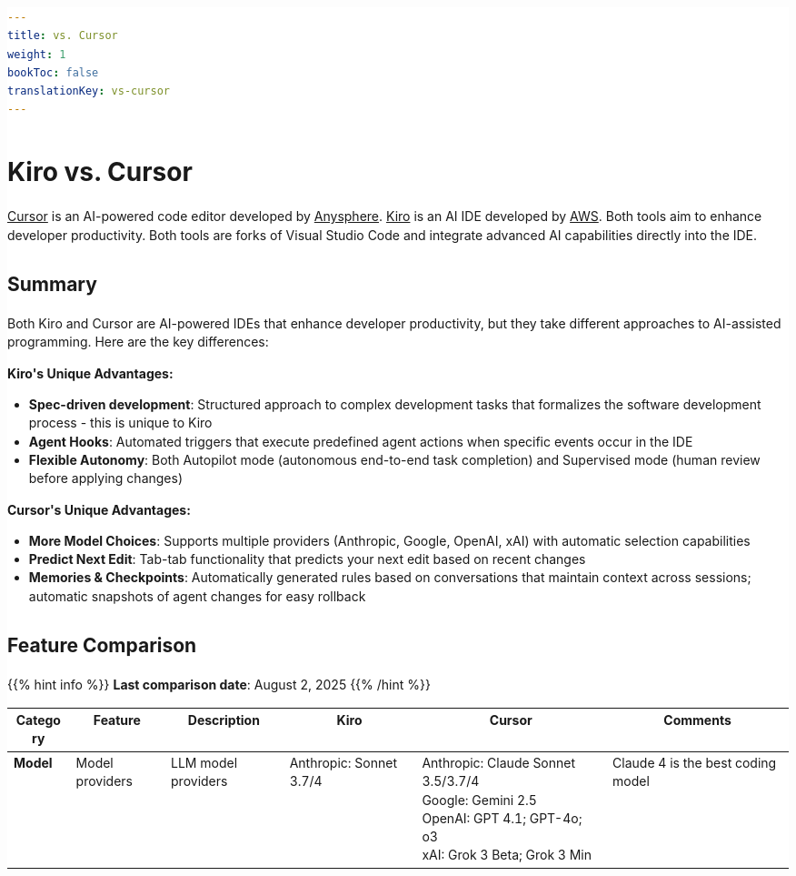 ```yaml
---
title: vs. Cursor
weight: 1
bookToc: false
translationKey: vs-cursor
---
```


# Kiro vs. Cursor

[Cursor](https://cursor.com) is an AI-powered code editor developed by [Anysphere](https://anysphere.inc/). [Kiro](https://kiro.dev) is an AI IDE developed by [AWS](https://aws.amazon.com/). Both tools aim to enhance developer productivity. Both tools are forks of Visual Studio Code and integrate advanced AI capabilities directly into the IDE.

## Summary

Both Kiro and Cursor are AI-powered IDEs that enhance developer productivity, but they take different approaches to AI-assisted programming. Here are the key differences:

**Kiro's Unique Advantages:**
- **Spec-driven development**: Structured approach to complex development tasks that formalizes the software development process - this is unique to Kiro
- **Agent Hooks**: Automated triggers that execute predefined agent actions when specific events occur in the IDE
- **Flexible Autonomy**: Both Autopilot mode (autonomous end-to-end task completion) and Supervised mode (human review before applying changes)

**Cursor's Unique Advantages:**
- **More Model Choices**: Supports multiple providers (Anthropic, Google, OpenAI, xAI) with automatic selection capabilities
- **Predict Next Edit**: Tab-tab functionality that predicts your next edit based on recent changes
- **Memories & Checkpoints**: Automatically generated rules based on conversations that maintain context across sessions; automatic snapshots of agent changes for easy rollback

## Feature Comparison

{{% hint info %}}
**Last comparison date**: August 2, 2025
{{% /hint %}}

<table>
<thead>
<tr>
<th>Category</th>
<th>Feature</th>
<th>Description</th>
<th>Kiro</th>
<th>Cursor</th>
<th>Comments</th>
</tr>
</thead>
<tbody>
<tr>
<td rowspan="4"><strong>Model</strong></td>
<td>Model providers</td>
<td>LLM model providers</td>
<td>Anthropic: Sonnet 3.7/4</td>
<td>Anthropic: Claude Sonnet 3.5/3.7/4<br>Google: Gemini 2.5<br>OpenAI: GPT 4.1; GPT-4o; o3<br>xAI: Grok 3 Beta; Grok 3 Min</td>
<td>Claude 4 is the best coding model</td>
</tr>
<tr>